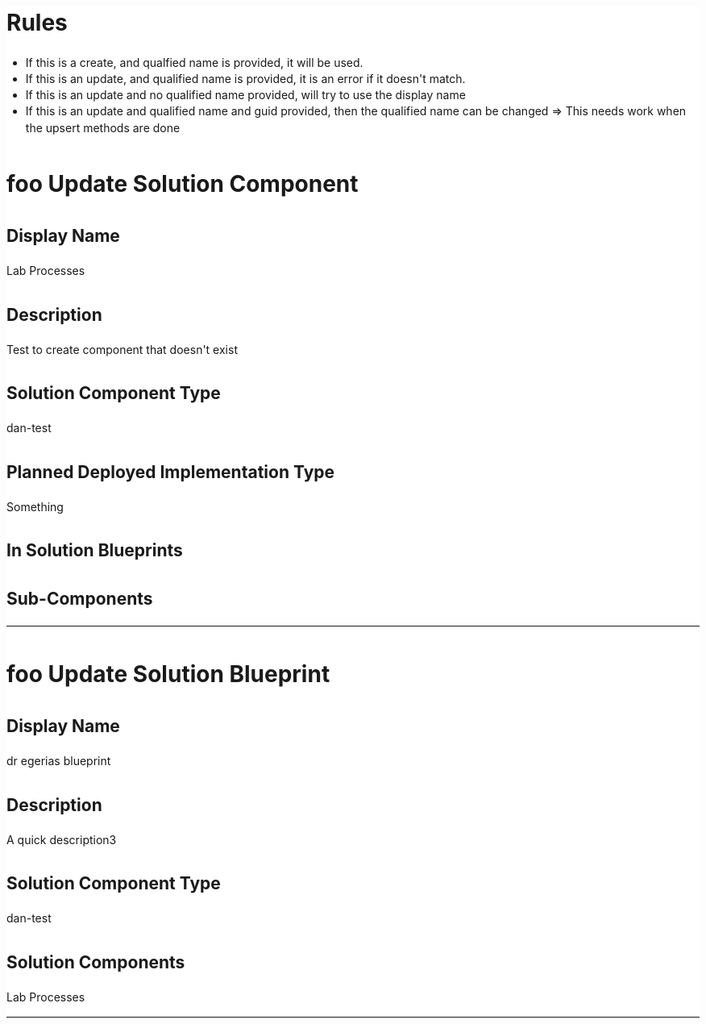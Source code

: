 


# Rules
* If this is a create, and qualfied name is provided, it will be used.
* If this is an update, and qualified name is provided, it is an error if it doesn't match.
* If this is an update and no qualified name provided, will try to use the display name
* If this is an update and qualified name and guid provided, then the qualified name can be changed
=> This needs work when the upsert methods are done

# foo Update Solution Component

## Display Name

Lab Processes

## Description
Test to create component that doesn't exist

## Solution Component Type
dan-test
## Planned Deployed Implementation Type
Something
## In Solution Blueprints

## Sub-Components

___

# foo Update Solution Blueprint

## Display Name
dr egerias blueprint

## Description
A quick description3

## Solution Component Type
dan-test
## Solution Components
Lab Processes
___
